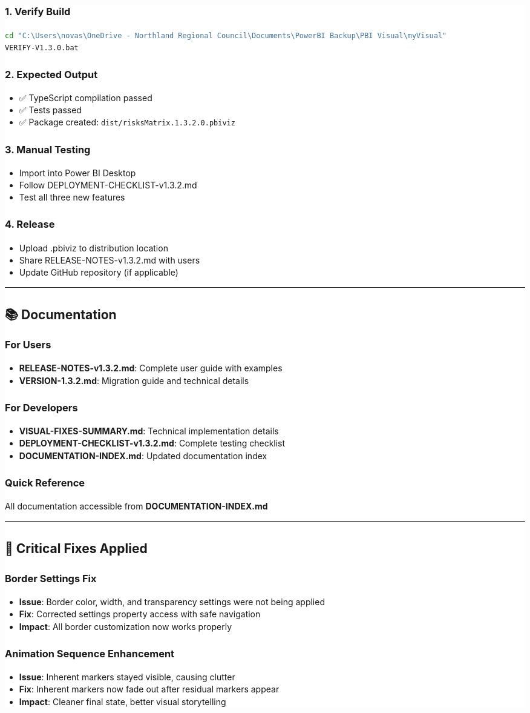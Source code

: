 ### 1. Verify Build
```bash
cd "C:\Users\novas\OneDrive - Northland Regional Council\Documents\PowerBI Backup\PBI Visual\myVisual"
VERIFY-V1.3.0.bat
```

### 2. Expected Output
- ✅ TypeScript compilation passed
- ✅ Tests passed
- ✅ Package created: `dist/risksMatrix.1.3.2.0.pbiviz`

### 3. Manual Testing
- Import into Power BI Desktop
- Follow DEPLOYMENT-CHECKLIST-v1.3.2.md
- Test all three new features

### 4. Release
- Upload .pbiviz to distribution location
- Share RELEASE-NOTES-v1.3.2.md with users
- Update GitHub repository (if applicable)

---

## 📚 Documentation

### For Users
- **RELEASE-NOTES-v1.3.2.md**: Complete user guide with examples
- **VERSION-1.3.2.md**: Migration guide and technical details

### For Developers
- **VISUAL-FIXES-SUMMARY.md**: Technical implementation details
- **DEPLOYMENT-CHECKLIST-v1.3.2.md**: Complete testing checklist
- **DOCUMENTATION-INDEX.md**: Updated documentation index

### Quick Reference
All documentation accessible from **DOCUMENTATION-INDEX.md**

---

## 🐛 Critical Fixes Applied

### Border Settings Fix
- **Issue**: Border color, width, and transparency settings were not being applied
- **Fix**: Corrected settings property access with safe navigation
- **Impact**: All border customization now works properly

### Animation Sequence Enhancement
- **Issue**: Inherent markers stayed visible, causing clutter
- **Fix**: Inherent markers now fade out after residual markers appear
- **Impact**: Cleaner final state, better visual storytelling
